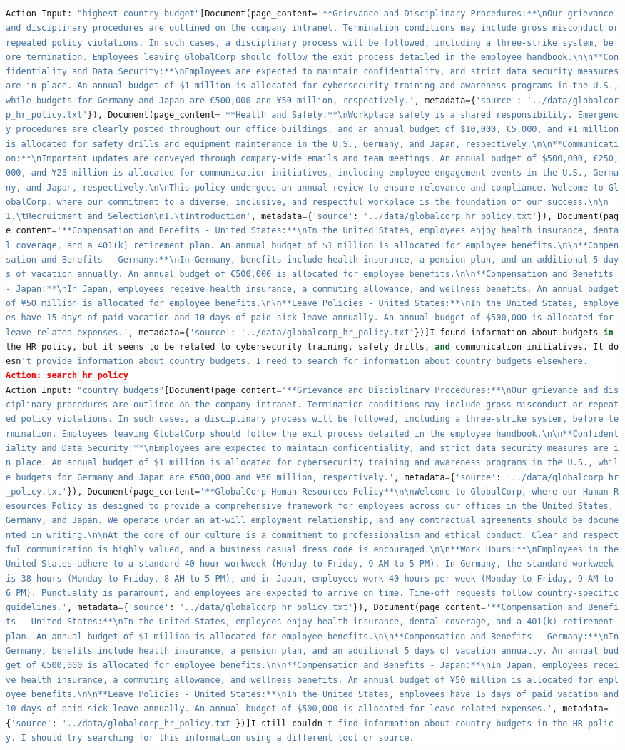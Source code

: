 ```py
Action Input: "highest country budget"[Document(page_content='**Grievance and Disciplinary Procedures:**\nOur grievance and disciplinary procedures are outlined on the company intranet. Termination conditions may include gross misconduct or repeated policy violations. In such cases, a disciplinary process will be followed, including a three-strike system, before termination. Employees leaving GlobalCorp should follow the exit process detailed in the employee handbook.\n\n**Confidentiality and Data Security:**\nEmployees are expected to maintain confidentiality, and strict data security measures are in place. An annual budget of $1 million is allocated for cybersecurity training and awareness programs in the U.S., while budgets for Germany and Japan are €500,000 and ¥50 million, respectively.', metadata={'source': '../data/globalcorp_hr_policy.txt'}), Document(page_content='**Health and Safety:**\nWorkplace safety is a shared responsibility. Emergency procedures are clearly posted throughout our office buildings, and an annual budget of $10,000, €5,000, and ¥1 million is allocated for safety drills and equipment maintenance in the U.S., Germany, and Japan, respectively.\n\n**Communication:**\nImportant updates are conveyed through company-wide emails and team meetings. An annual budget of $500,000, €250,000, and ¥25 million is allocated for communication initiatives, including employee engagement events in the U.S., Germany, and Japan, respectively.\n\nThis policy undergoes an annual review to ensure relevance and compliance. Welcome to GlobalCorp, where our commitment to a diverse, inclusive, and respectful workplace is the foundation of our success.\n\n1.\tRecruitment and Selection\n1.\tIntroduction', metadata={'source': '../data/globalcorp_hr_policy.txt'}), Document(page_content='**Compensation and Benefits - United States:**\nIn the United States, employees enjoy health insurance, dental coverage, and a 401(k) retirement plan. An annual budget of $1 million is allocated for employee benefits.\n\n**Compensation and Benefits - Germany:**\nIn Germany, benefits include health insurance, a pension plan, and an additional 5 days of vacation annually. An annual budget of €500,000 is allocated for employee benefits.\n\n**Compensation and Benefits - Japan:**\nIn Japan, employees receive health insurance, a commuting allowance, and wellness benefits. An annual budget of ¥50 million is allocated for employee benefits.\n\n**Leave Policies - United States:**\nIn the United States, employees have 15 days of paid vacation and 10 days of paid sick leave annually. An annual budget of $500,000 is allocated for leave-related expenses.', metadata={'source': '../data/globalcorp_hr_policy.txt'})]I found information about budgets in the HR policy, but it seems to be related to cybersecurity training, safety drills, and communication initiatives. It doesn't provide information about country budgets. I need to search for information about country budgets elsewhere.
Action: search_hr_policy
Action Input: "country budgets"[Document(page_content='**Grievance and Disciplinary Procedures:**\nOur grievance and disciplinary procedures are outlined on the company intranet. Termination conditions may include gross misconduct or repeated policy violations. In such cases, a disciplinary process will be followed, including a three-strike system, before termination. Employees leaving GlobalCorp should follow the exit process detailed in the employee handbook.\n\n**Confidentiality and Data Security:**\nEmployees are expected to maintain confidentiality, and strict data security measures are in place. An annual budget of $1 million is allocated for cybersecurity training and awareness programs in the U.S., while budgets for Germany and Japan are €500,000 and ¥50 million, respectively.', metadata={'source': '../data/globalcorp_hr_policy.txt'}), Document(page_content='**GlobalCorp Human Resources Policy**\n\nWelcome to GlobalCorp, where our Human Resources Policy is designed to provide a comprehensive framework for employees across our offices in the United States, Germany, and Japan. We operate under an at-will employment relationship, and any contractual agreements should be documented in writing.\n\nAt the core of our culture is a commitment to professionalism and ethical conduct. Clear and respectful communication is highly valued, and a business casual dress code is encouraged.\n\n**Work Hours:**\nEmployees in the United States adhere to a standard 40-hour workweek (Monday to Friday, 9 AM to 5 PM). In Germany, the standard workweek is 38 hours (Monday to Friday, 8 AM to 5 PM), and in Japan, employees work 40 hours per week (Monday to Friday, 9 AM to 6 PM). Punctuality is paramount, and employees are expected to arrive on time. Time-off requests follow country-specific guidelines.', metadata={'source': '../data/globalcorp_hr_policy.txt'}), Document(page_content='**Compensation and Benefits - United States:**\nIn the United States, employees enjoy health insurance, dental coverage, and a 401(k) retirement plan. An annual budget of $1 million is allocated for employee benefits.\n\n**Compensation and Benefits - Germany:**\nIn Germany, benefits include health insurance, a pension plan, and an additional 5 days of vacation annually. An annual budget of €500,000 is allocated for employee benefits.\n\n**Compensation and Benefits - Japan:**\nIn Japan, employees receive health insurance, a commuting allowance, and wellness benefits. An annual budget of ¥50 million is allocated for employee benefits.\n\n**Leave Policies - United States:**\nIn the United States, employees have 15 days of paid vacation and 10 days of paid sick leave annually. An annual budget of $500,000 is allocated for leave-related expenses.', metadata={'source': '../data/globalcorp_hr_policy.txt'})]I still couldn't find information about country budgets in the HR policy. I should try searching for this information using a different tool or source.
```
